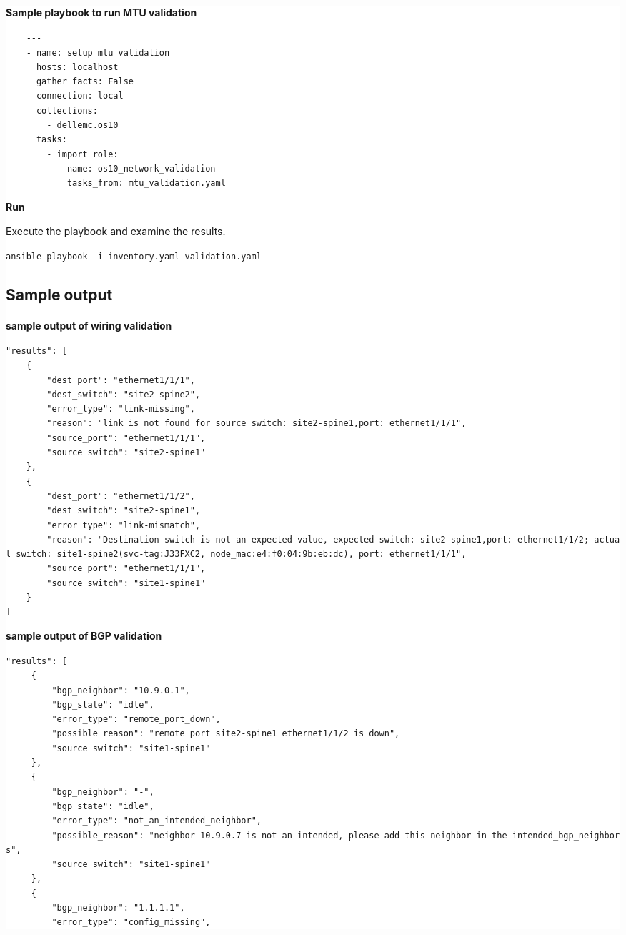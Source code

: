 **Sample playbook to run MTU validation**

        ---
        - name: setup mtu validation
          hosts: localhost
          gather_facts: False
          connection: local
          collections:
            - dellemc.os10
          tasks:
            - import_role:
                name: os10_network_validation
                tasks_from: mtu_validation.yaml


**Run**

Execute the playbook and examine the results.

``ansible-playbook -i inventory.yaml validation.yaml``

**Sample output**
-----------------
**sample output of wiring validation**

    "results": [
        {
            "dest_port": "ethernet1/1/1",
            "dest_switch": "site2-spine2",
            "error_type": "link-missing",
            "reason": "link is not found for source switch: site2-spine1,port: ethernet1/1/1",
            "source_port": "ethernet1/1/1",
            "source_switch": "site2-spine1"
        },
        {
            "dest_port": "ethernet1/1/2",
            "dest_switch": "site2-spine1",
            "error_type": "link-mismatch",
            "reason": "Destination switch is not an expected value, expected switch: site2-spine1,port: ethernet1/1/2; actual switch: site1-spine2(svc-tag:J33FXC2, node_mac:e4:f0:04:9b:eb:dc), port: ethernet1/1/1",
            "source_port": "ethernet1/1/1",
            "source_switch": "site1-spine1"
        }
    ]

**sample output of BGP validation**

    "results": [
         {
             "bgp_neighbor": "10.9.0.1",
             "bgp_state": "idle",
             "error_type": "remote_port_down",
             "possible_reason": "remote port site2-spine1 ethernet1/1/2 is down",
             "source_switch": "site1-spine1"
         },
         {
             "bgp_neighbor": "-",
             "bgp_state": "idle",
             "error_type": "not_an_intended_neighbor",
             "possible_reason": "neighbor 10.9.0.7 is not an intended, please add this neighbor in the intended_bgp_neighbors",
             "source_switch": "site1-spine1"
         },
         {
             "bgp_neighbor": "1.1.1.1",
             "error_type": "config_missing",